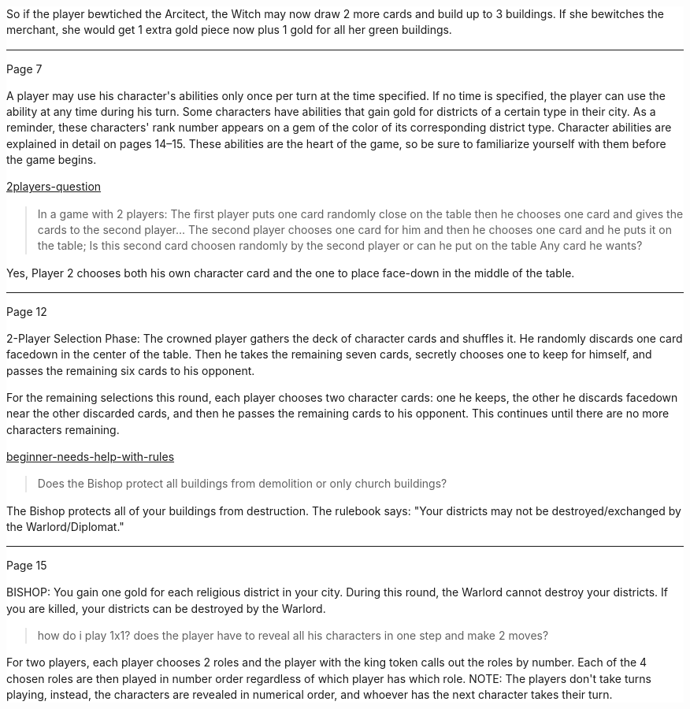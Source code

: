 So if the player bewtiched the Arcitect, the Witch may now draw 2 more cards and build up to 3 buildings. If she bewitches the merchant, she would get 1 extra gold piece now plus 1 gold for all her green buildings.

----
Page 7

A player may use his character's abilities only once per turn at the time specified. If no time is specified, the player can use the ability at any time during his turn. Some characters have abilities that gain gold for districts of a certain type in their city. As a reminder, these characters' rank number appears on a gem of the color of its corresponding district type. Character abilities are explained in detail on pages 14–15. These abilities are the heart of the game, so be sure to familiarize yourself with them before the game begins.

[2players-question](https://boardgamegeek.com/thread/812294/2players-question)

> In a game with 2 players: The first player puts one card randomly close on the table then he chooses one card and gives the cards to the second player...
> The second player chooses one card for him and then he chooses one card and he puts it on the table; Is this second card choosen randomly by the second player or can he put on the table Any card he wants?

Yes, Player 2 chooses both his own character card and the one to place face-down in the middle of the table.

----
Page 12

2-Player Selection Phase: The crowned player gathers the deck of character cards and shuffles it. He randomly discards one card facedown in the center of the table. Then he takes the remaining seven cards, secretly chooses one to keep for himself, and passes the remaining six cards to his opponent.

For the remaining selections this round, each player chooses two character cards: one he keeps, the other he discards facedown near the other discarded cards, and then he passes the remaining cards to his opponent. This continues until there are no more characters remaining.

[beginner-needs-help-with-rules](https://boardgamegeek.com/thread/2983049/beginner-needs-help-with-rules)

> Does the Bishop protect all buildings from demolition or only church buildings?

The Bishop protects all of your buildings from destruction. The rulebook says: "Your districts may not be destroyed/exchanged by the Warlord/Diplomat." 

----
Page 15

BISHOP: You gain one gold for each religious district in your city.
During this round, the Warlord cannot destroy your districts. If you are killed, your districts can be destroyed by the Warlord.

> how do i play 1x1? does the player have to reveal all his characters in one step and make 2 moves? 

For two players, each player chooses 2 roles and the player with the king token calls out the roles by number. Each of the 4 chosen roles are then played in number order regardless of which player has which role. NOTE: The players don't take turns playing, instead, the characters are revealed in numerical order, and whoever has the next character takes their turn. 

